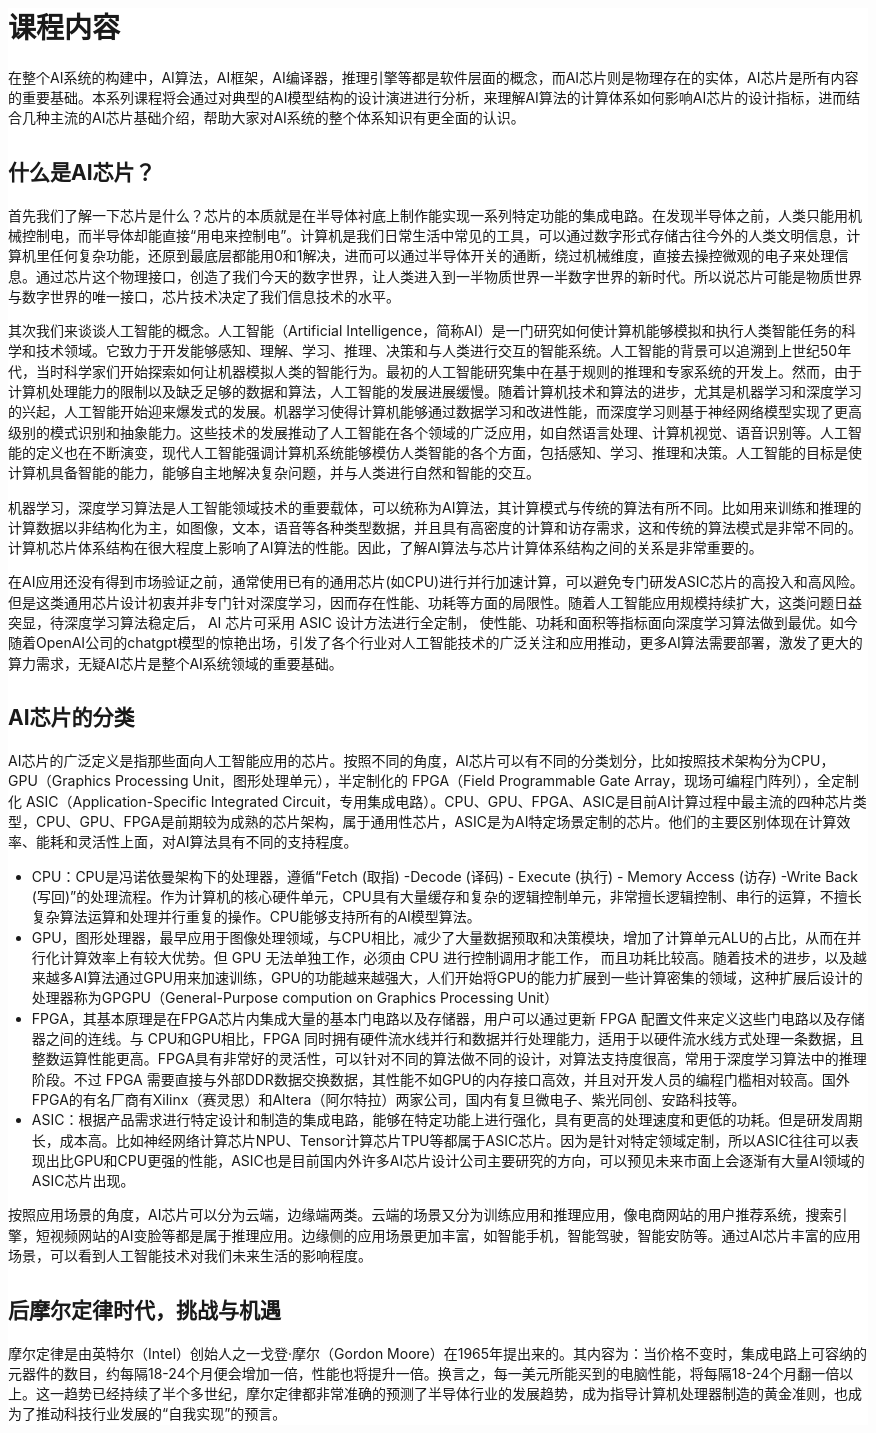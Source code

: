 # 课程内容

在整个AI系统的构建中，AI算法，AI框架，AI编译器，推理引擎等都是软件层面的概念，而AI芯片则是物理存在的实体，AI芯片是所有内容的重要基础。本系列课程将会通过对典型的AI模型结构的设计演进进行分析，来理解AI算法的计算体系如何影响AI芯片的设计指标，进而结合几种主流的AI芯片基础介绍，帮助大家对AI系统的整个体系知识有更全面的认识。

## 什么是AI芯片？

首先我们了解一下芯片是什么？芯片的本质就是在半导体衬底上制作能实现一系列特定功能的集成电路。在发现半导体之前，人类只能用机械控制电，而半导体却能直接“用电来控制电”。计算机是我们日常生活中常见的工具，可以通过数字形式存储古往今外的人类文明信息，计算机里任何复杂功能，还原到最底层都能用0和1解决，进而可以通过半导体开关的通断，绕过机械维度，直接去操控微观的电子来处理信息。通过芯片这个物理接口，创造了我们今天的数字世界，让人类进入到一半物质世界一半数字世界的新时代。所以说芯片可能是物质世界与数字世界的唯一接口，芯片技术决定了我们信息技术的水平。

其次我们来谈谈人工智能的概念。人工智能（Artificial Intelligence，简称AI）是一门研究如何使计算机能够模拟和执行人类智能任务的科学和技术领域。它致力于开发能够感知、理解、学习、推理、决策和与人类进行交互的智能系统。人工智能的背景可以追溯到上世纪50年代，当时科学家们开始探索如何让机器模拟人类的智能行为。最初的人工智能研究集中在基于规则的推理和专家系统的开发上。然而，由于计算机处理能力的限制以及缺乏足够的数据和算法，人工智能的发展进展缓慢。随着计算机技术和算法的进步，尤其是机器学习和深度学习的兴起，人工智能开始迎来爆发式的发展。机器学习使得计算机能够通过数据学习和改进性能，而深度学习则基于神经网络模型实现了更高级别的模式识别和抽象能力。这些技术的发展推动了人工智能在各个领域的广泛应用，如自然语言处理、计算机视觉、语音识别等。人工智能的定义也在不断演变，现代人工智能强调计算机系统能够模仿人类智能的各个方面，包括感知、学习、推理和决策。人工智能的目标是使计算机具备智能的能力，能够自主地解决复杂问题，并与人类进行自然和智能的交互。

机器学习，深度学习算法是人工智能领域技术的重要载体，可以统称为AI算法，其计算模式与传统的算法有所不同。比如用来训练和推理的计算数据以非结构化为主，如图像，文本，语音等各种类型数据，并且具有高密度的计算和访存需求，这和传统的算法模式是非常不同的。计算机芯片体系结构在很大程度上影响了AI算法的性能。因此，了解AI算法与芯片计算体系结构之间的关系是非常重要的。

在AI应用还没有得到市场验证之前，通常使用已有的通用芯片(如CPU)进行并行加速计算，可以避免专门研发ASIC芯片的高投入和高风险。但是这类通用芯片设计初衷并非专门针对深度学习，因而存在性能、功耗等方面的局限性。随着人工智能应用规模持续扩大，这类问题日益突显，待深度学习算法稳定后， AI 芯片可采用 ASIC 设计方法进行全定制， 使性能、功耗和面积等指标面向深度学习算法做到最优。如今随着OpenAI公司的chatgpt模型的惊艳出场，引发了各个行业对人工智能技术的广泛关注和应用推动，更多AI算法需要部署，激发了更大的算力需求，无疑AI芯片是整个AI系统领域的重要基础。

## AI芯片的分类

AI芯片的广泛定义是指那些面向人工智能应用的芯片。按照不同的角度，AI芯片可以有不同的分类划分，比如按照技术架构分为CPU， GPU（Graphics Processing Unit，图形处理单元），半定制化的 FPGA（Field Programmable Gate Array，现场可编程门阵列），全定制化 ASIC（Application-Specific Integrated Circuit，专用集成电路）。CPU、GPU、FPGA、ASIC是目前AI计算过程中最主流的四种芯片类型，CPU、GPU、FPGA是前期较为成熟的芯片架构，属于通用性芯片，ASIC是为AI特定场景定制的芯片。他们的主要区别体现在计算效率、能耗和灵活性上面，对AI算法具有不同的支持程度。

- CPU：CPU是冯诺依曼架构下的处理器，遵循“Fetch (取指) -Decode (译码) - Execute (执行) - Memory Access (访存) -Write Back (写回)”的处理流程。作为计算机的核心硬件单元，CPU具有大量缓存和复杂的逻辑控制单元，非常擅长逻辑控制、串行的运算，不擅长复杂算法运算和处理并行重复的操作。CPU能够支持所有的AI模型算法。
- GPU，图形处理器，最早应用于图像处理领域，与CPU相比，减少了大量数据预取和决策模块，增加了计算单元ALU的占比，从而在并行化计算效率上有较大优势。但 GPU 无法单独工作，必须由 CPU 进行控制调用才能工作， 而且功耗比较高。随着技术的进步，以及越来越多AI算法通过GPU用来加速训练，GPU的功能越来越强大，人们开始将GPU的能力扩展到一些计算密集的领域，这种扩展后设计的处理器称为GPGPU（General-Purpose compution on Graphics Processing Unit）
- FPGA，其基本原理是在FPGA芯片内集成大量的基本门电路以及存储器，用户可以通过更新 FPGA 配置文件来定义这些门电路以及存储器之间的连线。与 CPU和GPU相比，FPGA 同时拥有硬件流水线并行和数据并行处理能力，适用于以硬件流水线方式处理一条数据，且整数运算性能更高。FPGA具有非常好的灵活性，可以针对不同的算法做不同的设计，对算法支持度很高，常用于深度学习算法中的推理阶段。不过 FPGA 需要直接与外部DDR数据交换数据，其性能不如GPU的内存接口高效，并且对开发人员的编程门槛相对较高。国外FPGA的有名厂商有Xilinx（赛灵思）和Altera（阿尔特拉）两家公司，国内有复旦微电子、紫光同创、安路科技等。
- ASIC：根据产品需求进行特定设计和制造的集成电路，能够在特定功能上进行强化，具有更高的处理速度和更低的功耗。但是研发周期长，成本高。比如神经网络计算芯片NPU、Tensor计算芯片TPU等都属于ASIC芯片。因为是针对特定领域定制，所以ASIC往往可以表现出比GPU和CPU更强的性能，ASIC也是目前国内外许多AI芯片设计公司主要研究的方向，可以预见未来市面上会逐渐有大量AI领域的ASIC芯片出现。

按照应用场景的角度，AI芯片可以分为云端，边缘端两类。云端的场景又分为训练应用和推理应用，像电商网站的用户推荐系统，搜索引擎，短视频网站的AI变脸等都是属于推理应用。边缘侧的应用场景更加丰富，如智能手机，智能驾驶，智能安防等。通过AI芯片丰富的应用场景，可以看到人工智能技术对我们未来生活的影响程度。



## 后摩尔定律时代，挑战与机遇

摩尔定律是由英特尔（Intel）创始人之一戈登·摩尔（Gordon Moore）在1965年提出来的。其内容为：当价格不变时，集成电路上可容纳的元器件的数目，约每隔18-24个月便会增加一倍，性能也将提升一倍。换言之，每一美元所能买到的电脑性能，将每隔18-24个月翻一倍以上。这一趋势已经持续了半个多世纪，摩尔定律都非常准确的预测了半导体行业的发展趋势，成为指导计算机处理器制造的黄金准则，也成为了推动科技行业发展的“自我实现”的预言。
